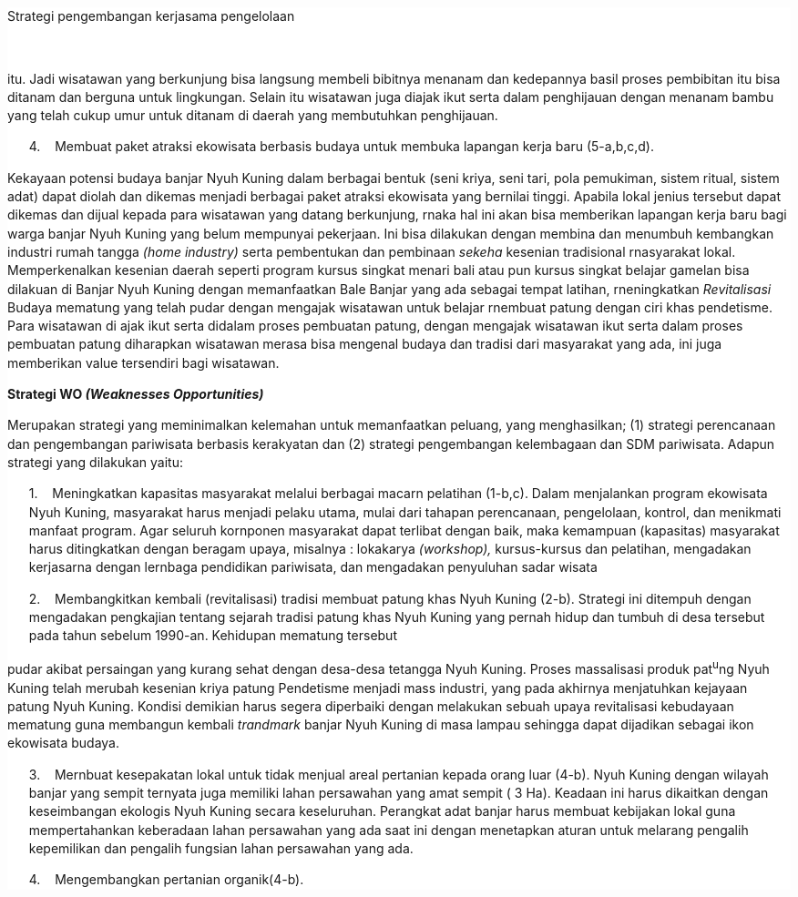 <p><span class="font1">Strategi pengembangan kerjasama pengelolaan</span></p></td><td style="vertical-align:top;"></td></tr>
</table>
</div><br clear="all">
<p><span class="font4">itu. Jadi wisatawan yang berkunjung bisa langsung membeli bibitnya menanam dan kedepannya basil proses pembibitan itu bisa ditanam dan berguna untuk lingkungan. Selain itu wisatawan juga diajak ikut serta dalam penghijauan dengan menanam bambu yang telah cukup umur untuk ditanam di daerah yang membutuhkan penghijauan.</span></p>
<ul style="list-style:none;"><li>
<p><span class="font4">4. &nbsp;&nbsp;&nbsp;Membuat paket atraksi ekowisata berbasis budaya untuk membuka lapangan kerja baru (5-a,b,c,d).</span></p></li></ul>
<p><span class="font4">Kekayaan potensi budaya banjar Nyuh Kuning dalam berbagai bentuk (seni kriya, seni tari, pola pemukiman, sistem ritual, sistem adat) dapat diolah dan dikemas menjadi berbagai paket atraksi ekowisata yang bernilai tinggi. Apabila lokal jenius tersebut dapat dikemas dan dijual kepada para wisatawan yang datang berkunjung, rnaka hal ini akan bisa memberikan lapangan kerja baru bagi warga banjar Nyuh Kuning yang belum mempunyai pekerjaan. Ini bisa dilakukan dengan membina dan menumbuh kembangkan industri rumah tangga </span><span class="font4" style="font-style:italic;">(home industry)</span><span class="font4"> serta pembentukan dan pembinaan </span><span class="font4" style="font-style:italic;">sekeha</span><span class="font4"> kesenian tradisional rnasyarakat lokal. Memperkenalkan kesenian daerah seperti program kursus singkat menari bali atau pun kursus singkat belajar gamelan bisa dilakuan di Banjar Nyuh Kuning dengan memanfaatkan Bale Banjar yang ada sebagai tempat latihan, rneningkatkan </span><span class="font4" style="font-style:italic;">Revitalisasi</span><span class="font4"> Budaya mematung yang telah pudar dengan mengajak wisatawan untuk belajar rnembuat patung dengan ciri khas pendetisme. Para wisatawan di ajak ikut serta didalam proses pembuatan patung, dengan mengajak wisatawan ikut serta dalam proses pembuatan patung diharapkan wisatawan merasa bisa mengenal budaya dan tradisi dari masyarakat yang ada, ini juga memberikan value tersendiri bagi wisatawan.</span></p>
<p><span class="font3" style="font-weight:bold;">Strategi WO </span><span class="font4" style="font-weight:bold;font-style:italic;">(Weaknesses Opportunities)</span></p>
<p><span class="font4">Merupakan strategi yang meminimalkan kelemahan untuk memanfaatkan peluang, yang menghasilkan; (1) strategi perencanaan dan pengembangan pariwisata berbasis kerakyatan dan (2) strategi pengembangan kelembagaan dan SDM pariwisata. Adapun strategi yang dilakukan yaitu:</span></p>
<ul style="list-style:none;"><li>
<p><span class="font4">1. &nbsp;&nbsp;&nbsp;Meningkatkan kapasitas masyarakat melalui berbagai macarn pelatihan (1-b,c). Dalam menjalankan program ekowisata Nyuh Kuning, masyarakat harus menjadi pelaku utama, mulai dari tahapan perencanaan, pengelolaan, kontrol, dan menikmati manfaat program. Agar seluruh kornponen masyarakat dapat terlibat dengan baik, maka kemampuan (kapasitas) masyarakat harus ditingkatkan dengan beragam upaya, misalnya : lokakarya </span><span class="font4" style="font-style:italic;">(workshop),</span><span class="font4"> kursus-kursus dan pelatihan, mengadakan kerjasarna dengan lernbaga pendidikan pariwisata, dan mengadakan penyuluhan sadar wisata</span></p></li>
<li>
<p><span class="font4">2. &nbsp;&nbsp;&nbsp;Membangkitkan kembali (revitalisasi) tradisi membuat patung khas Nyuh Kuning (2-b). Strategi ini ditempuh dengan mengadakan pengkajian tentang sejarah tradisi patung khas Nyuh Kuning yang pernah hidup dan tumbuh di desa tersebut pada tahun sebelum 1990-an. Kehidupan mematung tersebut</span></p></li></ul>
<p><span class="font4">pudar akibat persaingan yang kurang sehat dengan desa-desa tetangga Nyuh Kuning. Proses massalisasi produk pat<sup>u</sup>ng Nyuh Kuning telah merubah kesenian kriya patung Pendetisme menjadi mass industri, yang pada akhirnya menjatuhkan kejayaan patung Nyuh Kuning. Kondisi demikian harus segera diperbaiki dengan melakukan sebuah upaya revitalisasi kebudayaan mematung guna membangun kembali </span><span class="font4" style="font-style:italic;">trandmark</span><span class="font4"> banjar Nyuh Kuning di masa lampau sehingga dapat dijadikan sebagai ikon ekowisata budaya.</span></p>
<ul style="list-style:none;"><li>
<p><span class="font4">3. &nbsp;&nbsp;&nbsp;Mernbuat kesepakatan lokal untuk tidak menjual areal pertanian kepada orang luar (4-b). Nyuh Kuning dengan wilayah banjar yang sempit ternyata juga memiliki lahan persawahan yang amat sempit ( 3 Ha). Keadaan ini harus dikaitkan dengan keseimbangan ekologis Nyuh Kuning secara keseluruhan. Perangkat adat banjar harus membuat kebijakan lokal guna mempertahankan keberadaan lahan persawahan yang ada saat ini dengan menetapkan aturan untuk melarang pengalih kepemilikan dan pengalih fungsian lahan persawahan yang ada.</span></p></li>
<li>
<p><span class="font4">4. &nbsp;&nbsp;&nbsp;Mengembangkan pertanian organik(4-b).</span></p></li></ul>